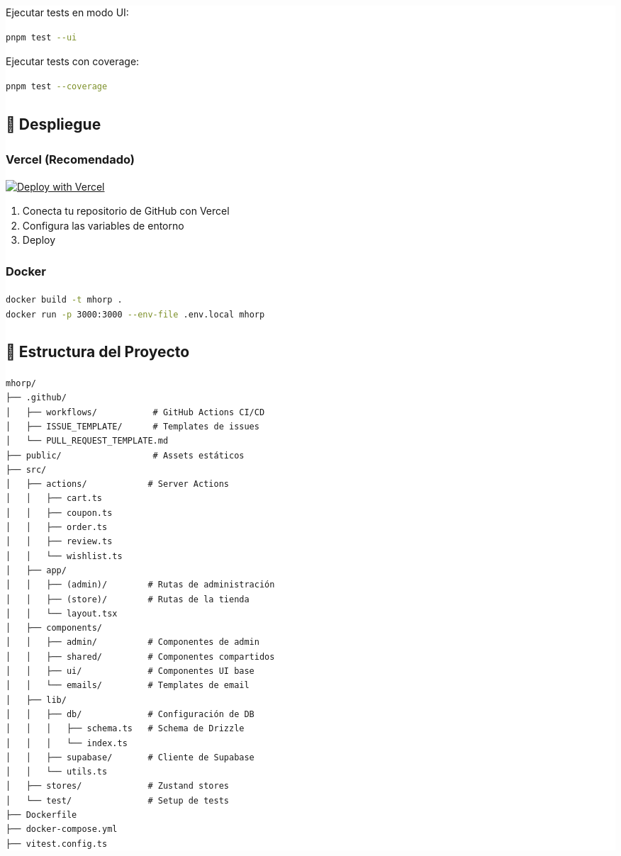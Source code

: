 Ejecutar tests en modo UI:

```bash
pnpm test --ui
```

Ejecutar tests con coverage:

```bash
pnpm test --coverage
```

## 🚀 Despliegue

### Vercel (Recomendado)

[![Deploy with Vercel](https://vercel.com/button)](https://vercel.com/new/clone?repository-url=https://github.com/mat-l-dev/Mhorp)

1. Conecta tu repositorio de GitHub con Vercel
2. Configura las variables de entorno
3. Deploy

### Docker

```bash
docker build -t mhorp .
docker run -p 3000:3000 --env-file .env.local mhorp
```

## 📁 Estructura del Proyecto

```
mhorp/
├── .github/
│   ├── workflows/           # GitHub Actions CI/CD
│   ├── ISSUE_TEMPLATE/      # Templates de issues
│   └── PULL_REQUEST_TEMPLATE.md
├── public/                  # Assets estáticos
├── src/
│   ├── actions/            # Server Actions
│   │   ├── cart.ts
│   │   ├── coupon.ts
│   │   ├── order.ts
│   │   ├── review.ts
│   │   └── wishlist.ts
│   ├── app/
│   │   ├── (admin)/        # Rutas de administración
│   │   ├── (store)/        # Rutas de la tienda
│   │   └── layout.tsx
│   ├── components/
│   │   ├── admin/          # Componentes de admin
│   │   ├── shared/         # Componentes compartidos
│   │   ├── ui/             # Componentes UI base
│   │   └── emails/         # Templates de email
│   ├── lib/
│   │   ├── db/             # Configuración de DB
│   │   │   ├── schema.ts   # Schema de Drizzle
│   │   │   └── index.ts
│   │   ├── supabase/       # Cliente de Supabase
│   │   └── utils.ts
│   ├── stores/             # Zustand stores
│   └── test/               # Setup de tests
├── Dockerfile
├── docker-compose.yml
├── vitest.config.ts
```